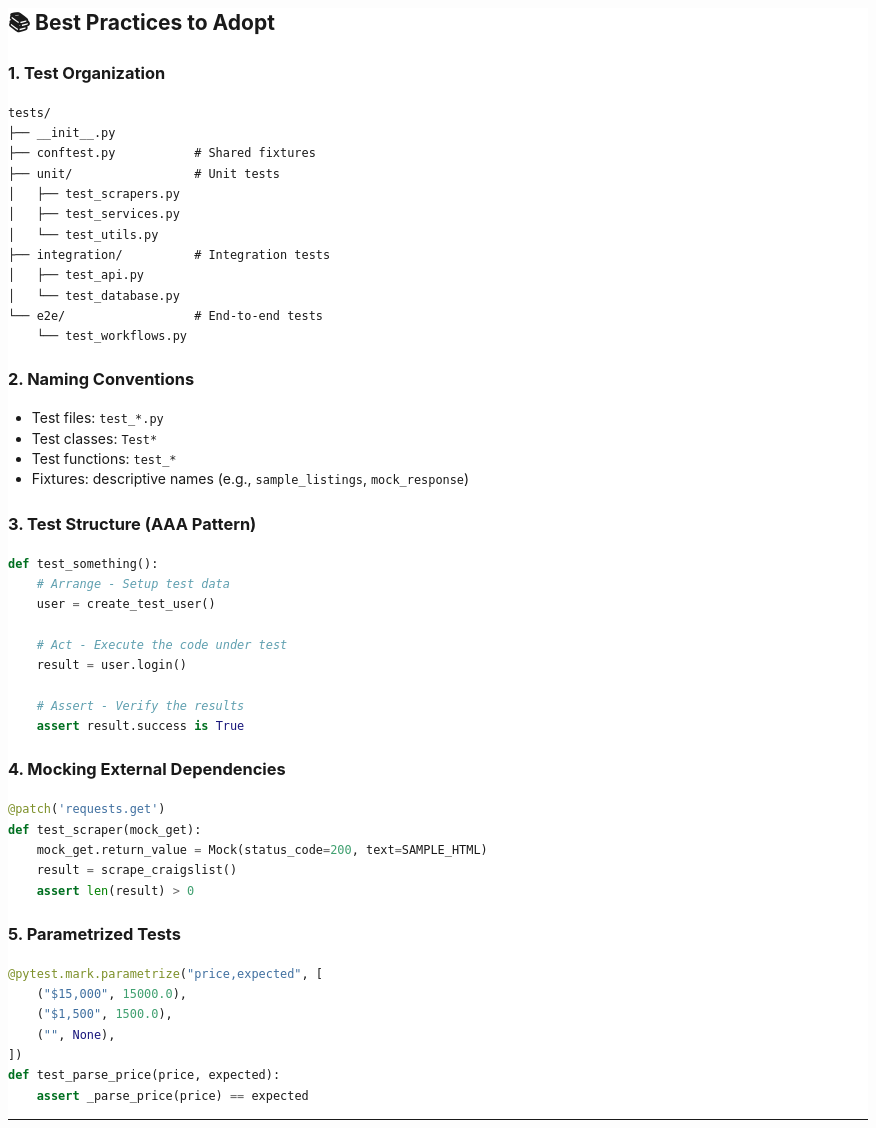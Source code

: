 
## 📚 Best Practices to Adopt

### 1. **Test Organization**
```
tests/
├── __init__.py
├── conftest.py           # Shared fixtures
├── unit/                 # Unit tests
│   ├── test_scrapers.py
│   ├── test_services.py
│   └── test_utils.py
├── integration/          # Integration tests
│   ├── test_api.py
│   └── test_database.py
└── e2e/                  # End-to-end tests
    └── test_workflows.py
```

### 2. **Naming Conventions**
- Test files: `test_*.py`
- Test classes: `Test*`
- Test functions: `test_*`
- Fixtures: descriptive names (e.g., `sample_listings`, `mock_response`)

### 3. **Test Structure (AAA Pattern)**
```python
def test_something():
    # Arrange - Setup test data
    user = create_test_user()
    
    # Act - Execute the code under test
    result = user.login()
    
    # Assert - Verify the results
    assert result.success is True
```

### 4. **Mocking External Dependencies**
```python
@patch('requests.get')
def test_scraper(mock_get):
    mock_get.return_value = Mock(status_code=200, text=SAMPLE_HTML)
    result = scrape_craigslist()
    assert len(result) > 0
```

### 5. **Parametrized Tests**
```python
@pytest.mark.parametrize("price,expected", [
    ("$15,000", 15000.0),
    ("$1,500", 1500.0),
    ("", None),
])
def test_parse_price(price, expected):
    assert _parse_price(price) == expected
```

---